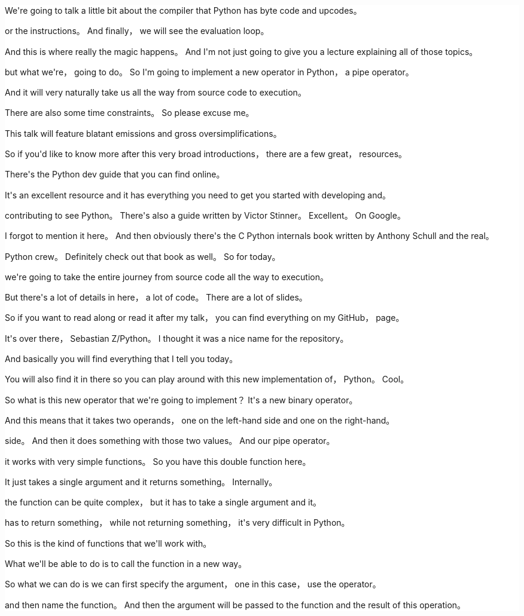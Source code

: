 We're going to talk a little bit about the compiler that Python has byte code and upcodes。

 or the instructions。 And finally， we will see the evaluation loop。

 And this is where really the magic happens。 And I'm not just going to give you a lecture explaining all of those topics。

 but what we're， going to do。 So I'm going to implement a new operator in Python， a pipe operator。

 And it will very naturally take us all the way from source code to execution。

 There are also some time constraints。 So please excuse me。

 This talk will feature blatant emissions and gross oversimplifications。

 So if you'd like to know more after this very broad introductions， there are a few great， resources。

 There's the Python dev guide that you can find online。

 It's an excellent resource and it has everything you need to get you started with developing and。

 contributing to see Python。 There's also a guide written by Victor Stinner。 Excellent。 On Google。

 I forgot to mention it here。 And then obviously there's the C Python internals book written by Anthony Schull and the real。

 Python crew。 Definitely check out that book as well。 So for today。

 we're going to take the entire journey from source code all the way to execution。

 But there's a lot of details in here， a lot of code。 There are a lot of slides。

 So if you want to read along or read it after my talk， you can find everything on my GitHub， page。

 It's over there， Sebastian Z/Python。 I thought it was a nice name for the repository。

 And basically you will find everything that I tell you today。

 You will also find it in there so you can play around with this new implementation of， Python。 Cool。

 So what is this new operator that we're going to implement？ It's a new binary operator。

 And this means that it takes two operands， one on the left-hand side and one on the right-hand。

 side。 And then it does something with those two values。 And our pipe operator。

 it works with very simple functions。 So you have this double function here。

 It just takes a single argument and it returns something。 Internally。

 the function can be quite complex， but it has to take a single argument and it。

 has to return something， while not returning something， it's very difficult in Python。

 So this is the kind of functions that we'll work with。

 What we'll be able to do is to call the function in a new way。

 So what we can do is we can first specify the argument， one in this case， use the operator。

 and then name the function。 And then the argument will be passed to the function and the result of this operation。

